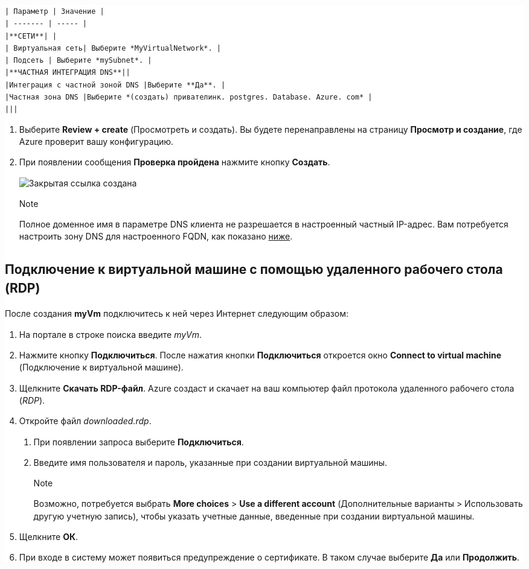     | Параметр | Значение |
    | ------- | ----- |
    |**СЕТИ**| |
    | Виртуальная сеть| Выберите *MyVirtualNetwork*. |
    | Подсеть | Выберите *mySubnet*. |
    |**ЧАСТНАЯ ИНТЕГРАЦИЯ DNS**||
    |Интеграция с частной зоной DNS |Выберите **Да**. |
    |Частная зона DNS |Выберите *(создать) привателинк. postgres. Database. Azure. com* |
    |||

1. Выберите **Review + create** (Просмотреть и создать). Вы будете перенаправлены на страницу **Просмотр и создание**, где Azure проверит вашу конфигурацию. 
2. При появлении сообщения **Проверка пройдена** нажмите кнопку **Создать**. 

    ![Закрытая ссылка создана](media/concepts-data-access-and-security-private-link/show-postgres-private-link.png)

    > [!NOTE] 
    > Полное доменное имя в параметре DNS клиента не разрешается в настроенный частный IP-адрес. Вам потребуется настроить зону DNS для настроенного FQDN, как показано [ниже](../dns/dns-operations-recordsets-portal.md).

## <a name="connect-to-a-vm-using-remote-desktop-rdp"></a>Подключение к виртуальной машине с помощью удаленного рабочего стола (RDP)


После создания **myVm** подключитесь к ней через Интернет следующим образом: 

1. На портале в строке поиска введите *myVm*.

1. Нажмите кнопку **Подключиться**. После нажатия кнопки **Подключиться** откроется окно **Connect to virtual machine** (Подключение к виртуальной машине).

1. Щелкните **Скачать RDP-файл**. Azure создаст и скачает на ваш компьютер файл протокола удаленного рабочего стола (*RDP*).

1. Откройте файл *downloaded.rdp*.

    1. При появлении запроса выберите **Подключиться**.

    1. Введите имя пользователя и пароль, указанные при создании виртуальной машины.

        > [!NOTE]
        > Возможно, потребуется выбрать **More choices** > **Use a different account** (Дополнительные варианты > Использовать другую учетную запись), чтобы указать учетные данные, введенные при создании виртуальной машины.

1. Щелкните **ОК**.

1. При входе в систему может появиться предупреждение о сертификате. В таком случае выберите **Да** или **Продолжить**.
